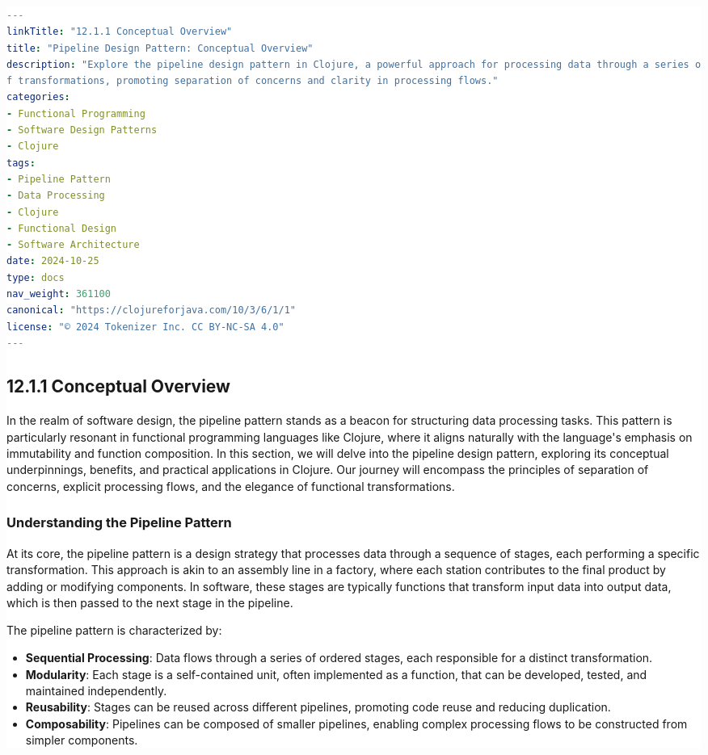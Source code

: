 ```yaml
---
linkTitle: "12.1.1 Conceptual Overview"
title: "Pipeline Design Pattern: Conceptual Overview"
description: "Explore the pipeline design pattern in Clojure, a powerful approach for processing data through a series of transformations, promoting separation of concerns and clarity in processing flows."
categories:
- Functional Programming
- Software Design Patterns
- Clojure
tags:
- Pipeline Pattern
- Data Processing
- Clojure
- Functional Design
- Software Architecture
date: 2024-10-25
type: docs
nav_weight: 361100
canonical: "https://clojureforjava.com/10/3/6/1/1"
license: "© 2024 Tokenizer Inc. CC BY-NC-SA 4.0"
---
```


## 12.1.1 Conceptual Overview

In the realm of software design, the pipeline pattern stands as a beacon for structuring data processing tasks. This pattern is particularly resonant in functional programming languages like Clojure, where it aligns naturally with the language's emphasis on immutability and function composition. In this section, we will delve into the pipeline design pattern, exploring its conceptual underpinnings, benefits, and practical applications in Clojure. Our journey will encompass the principles of separation of concerns, explicit processing flows, and the elegance of functional transformations.

### Understanding the Pipeline Pattern

At its core, the pipeline pattern is a design strategy that processes data through a sequence of stages, each performing a specific transformation. This approach is akin to an assembly line in a factory, where each station contributes to the final product by adding or modifying components. In software, these stages are typically functions that transform input data into output data, which is then passed to the next stage in the pipeline.

The pipeline pattern is characterized by:

- **Sequential Processing**: Data flows through a series of ordered stages, each responsible for a distinct transformation.
- **Modularity**: Each stage is a self-contained unit, often implemented as a function, that can be developed, tested, and maintained independently.
- **Reusability**: Stages can be reused across different pipelines, promoting code reuse and reducing duplication.
- **Composability**: Pipelines can be composed of smaller pipelines, enabling complex processing flows to be constructed from simpler components.

